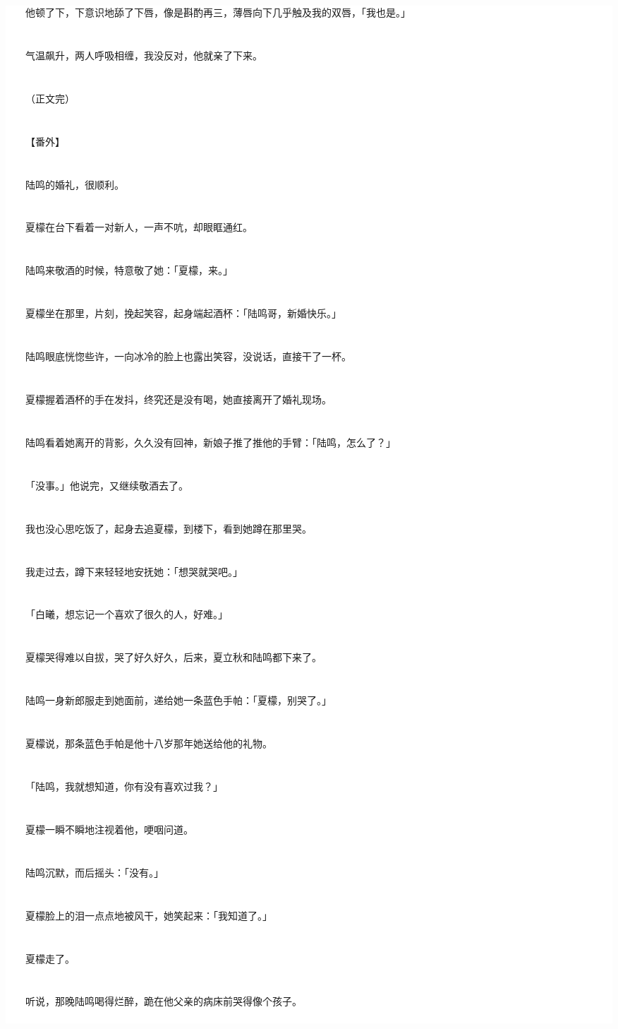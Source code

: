 &emsp;&emsp;他顿了下，下意识地舔了下唇，像是斟酌再三，薄唇向下几乎触及我的双唇，「我也是。」  
<br>   
&emsp;&emsp;气温飙升，两人呼吸相缠，我没反对，他就亲了下来。  
<br>   
&emsp;&emsp;（正文完）  
<br>   
&emsp;&emsp;【番外】  
<br>   
&emsp;&emsp;陆鸣的婚礼，很顺利。  
<br>   
&emsp;&emsp;夏檬在台下看着一对新人，一声不吭，却眼眶通红。  
<br>   
&emsp;&emsp;陆鸣来敬酒的时候，特意敬了她：「夏檬，来。」  
<br>   
&emsp;&emsp;夏檬坐在那里，片刻，挽起笑容，起身端起酒杯：「陆鸣哥，新婚快乐。」  
<br>   
&emsp;&emsp;陆鸣眼底恍惚些许，一向冰冷的脸上也露出笑容，没说话，直接干了一杯。  
<br>   
&emsp;&emsp;夏檬握着酒杯的手在发抖，终究还是没有喝，她直接离开了婚礼现场。  
<br>   
&emsp;&emsp;陆鸣看着她离开的背影，久久没有回神，新娘子推了推他的手臂：「陆鸣，怎么了？」  
<br>   
&emsp;&emsp;「没事。」他说完，又继续敬酒去了。  
<br>   
&emsp;&emsp;我也没心思吃饭了，起身去追夏檬，到楼下，看到她蹲在那里哭。  
<br>   
&emsp;&emsp;我走过去，蹲下来轻轻地安抚她：「想哭就哭吧。」  
<br>   
&emsp;&emsp;「白曦，想忘记一个喜欢了很久的人，好难。」  
<br>   
&emsp;&emsp;夏檬哭得难以自拔，哭了好久好久，后来，夏立秋和陆鸣都下来了。  
<br>   
&emsp;&emsp;陆鸣一身新郎服走到她面前，递给她一条蓝色手帕：「夏檬，别哭了。」  
<br>   
&emsp;&emsp;夏檬说，那条蓝色手帕是他十八岁那年她送给他的礼物。  
<br>   
&emsp;&emsp;「陆鸣，我就想知道，你有没有喜欢过我？」  
<br>   
&emsp;&emsp;夏檬一瞬不瞬地注视着他，哽咽问道。  
<br>   
&emsp;&emsp;陆鸣沉默，而后摇头：「没有。」  
<br>   
&emsp;&emsp;夏檬脸上的泪一点点地被风干，她笑起来：「我知道了。」  
<br>   
&emsp;&emsp;夏檬走了。  
<br>   
&emsp;&emsp;听说，那晚陆鸣喝得烂醉，跪在他父亲的病床前哭得像个孩子。  
<br>   
